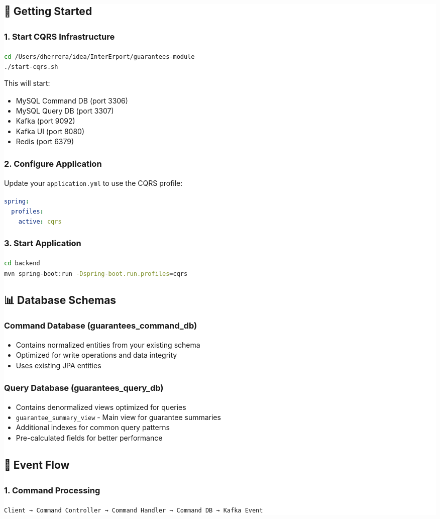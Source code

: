 ## 🚀 Getting Started

### **1. Start CQRS Infrastructure**

```bash
cd /Users/dherrera/idea/InterErport/guarantees-module
./start-cqrs.sh
```

This will start:
- MySQL Command DB (port 3306)
- MySQL Query DB (port 3307)
- Kafka (port 9092)
- Kafka UI (port 8080)
- Redis (port 6379)

### **2. Configure Application**

Update your `application.yml` to use the CQRS profile:

```yaml
spring:
  profiles:
    active: cqrs
```

### **3. Start Application**

```bash
cd backend
mvn spring-boot:run -Dspring-boot.run.profiles=cqrs
```

## 📊 Database Schemas

### **Command Database (guarantees_command_db)**
- Contains normalized entities from your existing schema
- Optimized for write operations and data integrity
- Uses existing JPA entities

### **Query Database (guarantees_query_db)**
- Contains denormalized views optimized for queries
- `guarantee_summary_view` - Main view for guarantee summaries
- Additional indexes for common query patterns
- Pre-calculated fields for better performance

## 🔄 Event Flow

### **1. Command Processing**
```
Client → Command Controller → Command Handler → Command DB → Kafka Event
```
